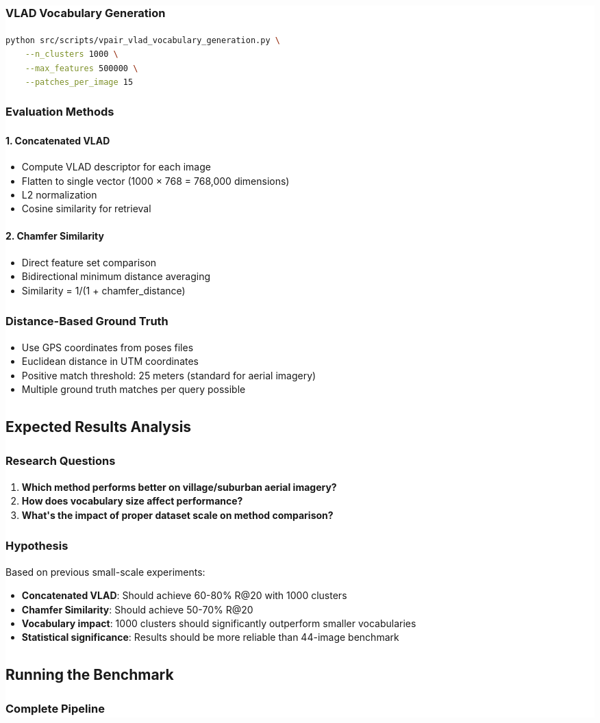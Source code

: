 ### VLAD Vocabulary Generation

```bash
python src/scripts/vpair_vlad_vocabulary_generation.py \
    --n_clusters 1000 \
    --max_features 500000 \
    --patches_per_image 15
```

### Evaluation Methods

#### 1. Concatenated VLAD

- Compute VLAD descriptor for each image
- Flatten to single vector (1000 × 768 = 768,000 dimensions)
- L2 normalization
- Cosine similarity for retrieval

#### 2. Chamfer Similarity

- Direct feature set comparison
- Bidirectional minimum distance averaging
- Similarity = 1/(1 + chamfer_distance)

### Distance-Based Ground Truth

- Use GPS coordinates from poses files
- Euclidean distance in UTM coordinates
- Positive match threshold: 25 meters (standard for aerial imagery)
- Multiple ground truth matches per query possible

## Expected Results Analysis

### Research Questions

1. **Which method performs better on village/suburban aerial imagery?**
2. **How does vocabulary size affect performance?**
3. **What's the impact of proper dataset scale on method comparison?**

### Hypothesis

Based on previous small-scale experiments:

- **Concatenated VLAD**: Should achieve 60-80% R@20 with 1000 clusters
- **Chamfer Similarity**: Should achieve 50-70% R@20
- **Vocabulary impact**: 1000 clusters should significantly outperform smaller vocabularies
- **Statistical significance**: Results should be more reliable than 44-image benchmark

## Running the Benchmark

### Complete Pipeline
